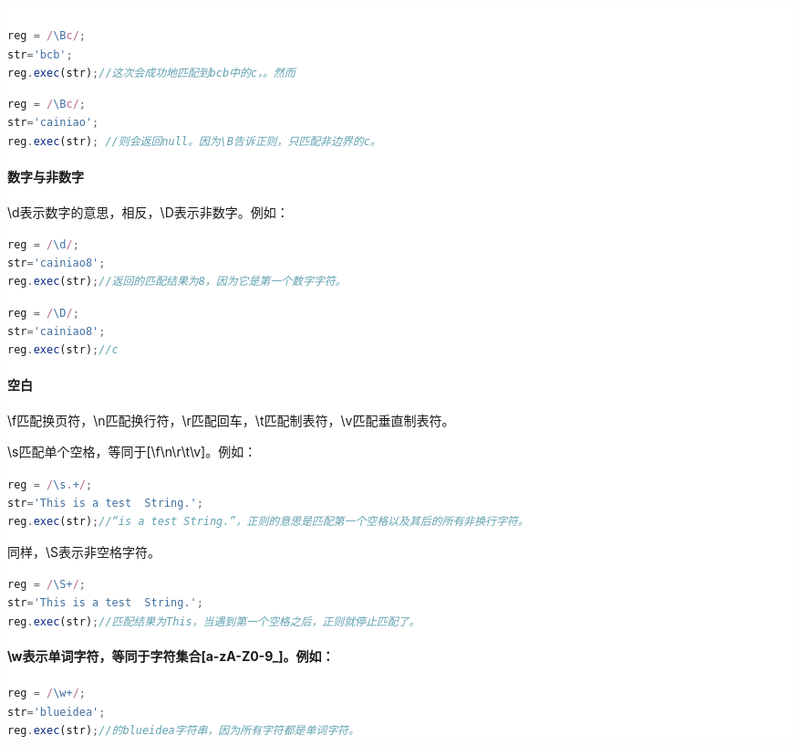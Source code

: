 ```js

reg = /\Bc/;
str='bcb';
reg.exec(str);//这次会成功地匹配到bcb中的c，。然而
```

```js
reg = /\Bc/;
str='cainiao';
reg.exec(str); //则会返回null。因为\B告诉正则，只匹配非边界的c。
```


#### 数字与非数字

\d表示数字的意思，相反，\D表示非数字。例如：

```js
reg = /\d/;
str='cainiao8';
reg.exec(str);//返回的匹配结果为8，因为它是第一个数字字符。
```

```js
reg = /\D/;
str='cainiao8';
reg.exec(str);//c
```


#### 空白

\f匹配换页符，\n匹配换行符，\r匹配回车，\t匹配制表符，\v匹配垂直制表符。

\s匹配单个空格，等同于[\f\n\r\t\v]。例如：
```js
reg = /\s.+/;
str='This is a test  String.';
reg.exec(str);//“is a test String.”，正则的意思是匹配第一个空格以及其后的所有非换行字符。
```

同样，\S表示非空格字符。
```js
reg = /\S+/;
str='This is a test  String.';
reg.exec(str);//匹配结果为This，当遇到第一个空格之后，正则就停止匹配了。

```

#### \w表示单词字符，等同于字符集合[a-zA-Z0-9_]。例如：


```js
reg = /\w+/;
str='blueidea';
reg.exec(str);//的blueidea字符串，因为所有字符都是单词字符。
```
